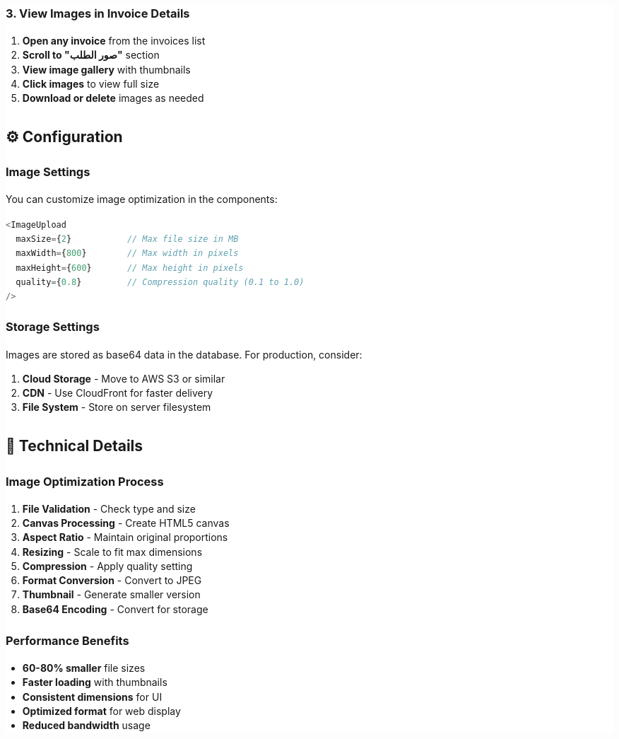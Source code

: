 ### **3. View Images in Invoice Details**

1. **Open any invoice** from the invoices list
2. **Scroll to "صور الطلب"** section
3. **View image gallery** with thumbnails
4. **Click images** to view full size
5. **Download or delete** images as needed

## ⚙️ Configuration

### **Image Settings**

You can customize image optimization in the components:

```typescript
<ImageUpload
  maxSize={2}           // Max file size in MB
  maxWidth={800}        // Max width in pixels
  maxHeight={600}       // Max height in pixels
  quality={0.8}         // Compression quality (0.1 to 1.0)
/>
```

### **Storage Settings**

Images are stored as base64 data in the database. For production, consider:

1. **Cloud Storage** - Move to AWS S3 or similar
2. **CDN** - Use CloudFront for faster delivery
3. **File System** - Store on server filesystem

## 🔧 Technical Details

### **Image Optimization Process**

1. **File Validation** - Check type and size
2. **Canvas Processing** - Create HTML5 canvas
3. **Aspect Ratio** - Maintain original proportions
4. **Resizing** - Scale to fit max dimensions
5. **Compression** - Apply quality setting
6. **Format Conversion** - Convert to JPEG
7. **Thumbnail** - Generate smaller version
8. **Base64 Encoding** - Convert for storage

### **Performance Benefits**

- **60-80% smaller** file sizes
- **Faster loading** with thumbnails
- **Consistent dimensions** for UI
- **Optimized format** for web display
- **Reduced bandwidth** usage
